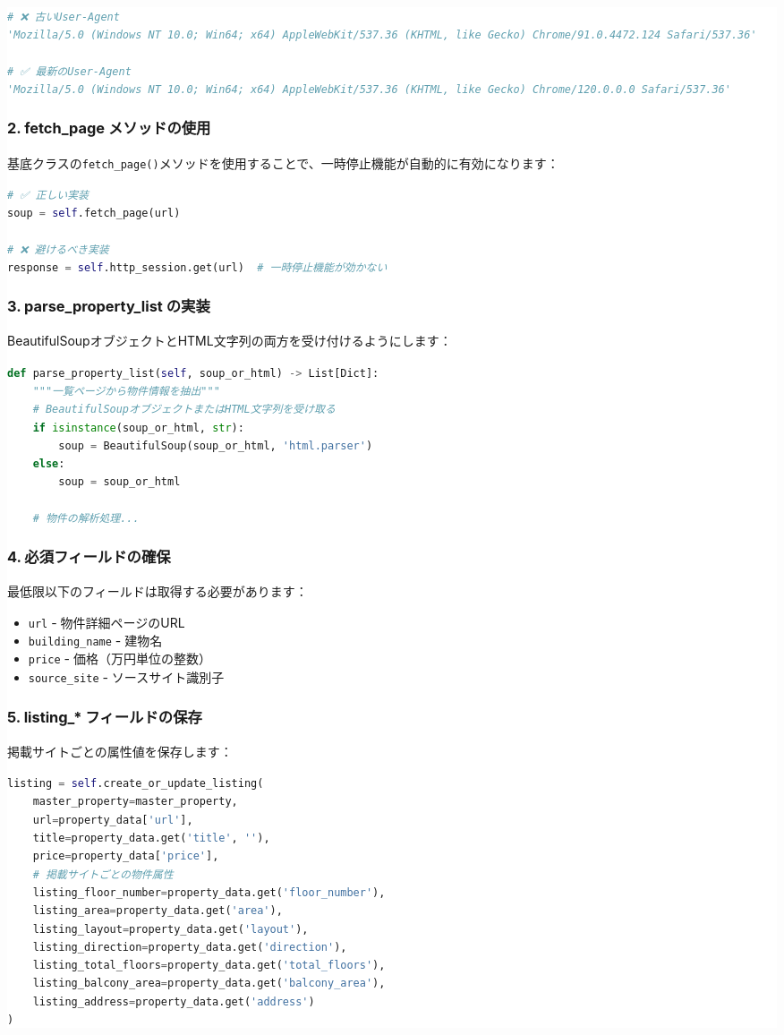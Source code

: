 ```python
# ❌ 古いUser-Agent
'Mozilla/5.0 (Windows NT 10.0; Win64; x64) AppleWebKit/537.36 (KHTML, like Gecko) Chrome/91.0.4472.124 Safari/537.36'

# ✅ 最新のUser-Agent
'Mozilla/5.0 (Windows NT 10.0; Win64; x64) AppleWebKit/537.36 (KHTML, like Gecko) Chrome/120.0.0.0 Safari/537.36'
```

### 2. fetch_page メソッドの使用

基底クラスの`fetch_page()`メソッドを使用することで、一時停止機能が自動的に有効になります：

```python
# ✅ 正しい実装
soup = self.fetch_page(url)

# ❌ 避けるべき実装
response = self.http_session.get(url)  # 一時停止機能が効かない
```

### 3. parse_property_list の実装

BeautifulSoupオブジェクトとHTML文字列の両方を受け付けるようにします：

```python
def parse_property_list(self, soup_or_html) -> List[Dict]:
    """一覧ページから物件情報を抽出"""
    # BeautifulSoupオブジェクトまたはHTML文字列を受け取る
    if isinstance(soup_or_html, str):
        soup = BeautifulSoup(soup_or_html, 'html.parser')
    else:
        soup = soup_or_html
    
    # 物件の解析処理...
```

### 4. 必須フィールドの確保

最低限以下のフィールドは取得する必要があります：

- `url` - 物件詳細ページのURL
- `building_name` - 建物名
- `price` - 価格（万円単位の整数）
- `source_site` - ソースサイト識別子

### 5. listing_* フィールドの保存

掲載サイトごとの属性値を保存します：

```python
listing = self.create_or_update_listing(
    master_property=master_property,
    url=property_data['url'],
    title=property_data.get('title', ''),
    price=property_data['price'],
    # 掲載サイトごとの物件属性
    listing_floor_number=property_data.get('floor_number'),
    listing_area=property_data.get('area'),
    listing_layout=property_data.get('layout'),
    listing_direction=property_data.get('direction'),
    listing_total_floors=property_data.get('total_floors'),
    listing_balcony_area=property_data.get('balcony_area'),
    listing_address=property_data.get('address')
)
```
